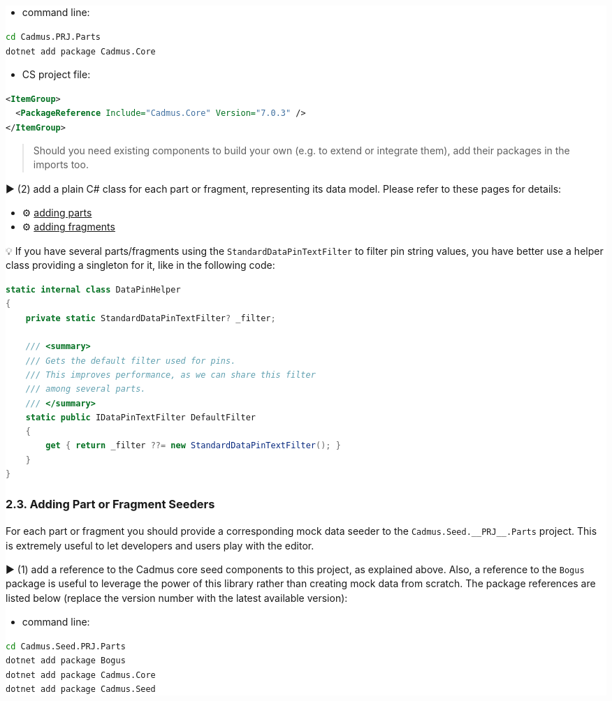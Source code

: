 - command line:

```bash
cd Cadmus.PRJ.Parts
dotnet add package Cadmus.Core
```

- CS project file:

```xml
<ItemGroup>
  <PackageReference Include="Cadmus.Core" Version="7.0.3" />
</ItemGroup>
```

>Should you need existing components to build your own (e.g. to extend or integrate them), add their packages in the imports too.

▶️ (2) add a plain C# class for each part or fragment, representing its data model. Please refer to these pages for details:

- ⚙️ [adding parts](./parts)
- ⚙️ [adding fragments](./fragments)

💡 If you have several parts/fragments using the `StandardDataPinTextFilter` to filter pin string values, you have better use a helper class providing a singleton for it, like in the following code:

```cs
static internal class DataPinHelper
{
    private static StandardDataPinTextFilter? _filter;

    /// <summary>
    /// Gets the default filter used for pins.
    /// This improves performance, as we can share this filter
    /// among several parts.
    /// </summary>
    static public IDataPinTextFilter DefaultFilter
    {
        get { return _filter ??= new StandardDataPinTextFilter(); }
    }
}
```

### 2.3. Adding Part or Fragment Seeders

For each part or fragment you should provide a corresponding mock data seeder to the `Cadmus.Seed.__PRJ__.Parts` project. This is extremely useful to let developers and users play with the editor.

▶️ (1) add a reference to the Cadmus core seed components to this project, as explained above. Also, a reference to the `Bogus` package is useful to leverage the power of this library rather than creating mock data from scratch. The package references are listed below (replace the version number with the latest available version):

- command line:

```bash
cd Cadmus.Seed.PRJ.Parts
dotnet add package Bogus
dotnet add package Cadmus.Core
dotnet add package Cadmus.Seed
```
